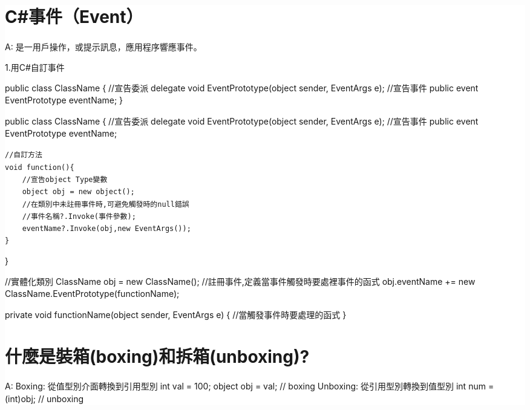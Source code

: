 # C#事件（Event）
A:
是一用戶操作，或提示訊息，應用程序響應事件。

1.用C#自訂事件

public class ClassName
{
    //宣告委派
    delegate void EventPrototype(object sender, EventArgs e);
    //宣告事件
    public event EventPrototype eventName;
}

public class ClassName
{
    //宣告委派
    delegate void EventPrototype(object sender, EventArgs e);
    //宣告事件
    public event EventPrototype eventName;
    
    //自訂方法
    void function(){
        //宣告object Type變數
        object obj = new object();
        //在類別中未註冊事件時,可避免觸發時的null錯誤
        //事件名稱?.Invoke(事件參數);
        eventName?.Invoke(obj,new EventArgs()); 
    }
}

//實體化類別
ClassName obj = new ClassName();
//註冊事件,定義當事件觸發時要處裡事件的函式
obj.eventName += new ClassName.EventPrototype(functionName);

private void functionName(object sender, EventArgs e)
{
    //當觸發事件時要處理的函式
}

# 什麼是裝箱(boxing)和拆箱(unboxing)?
A:
Boxing:
    從值型別介面轉換到引用型別
    int val = 100;
    object obj = val; // boxing
Unboxing:
    從引用型別轉換到值型別
    int num = (int)obj; // unboxing
